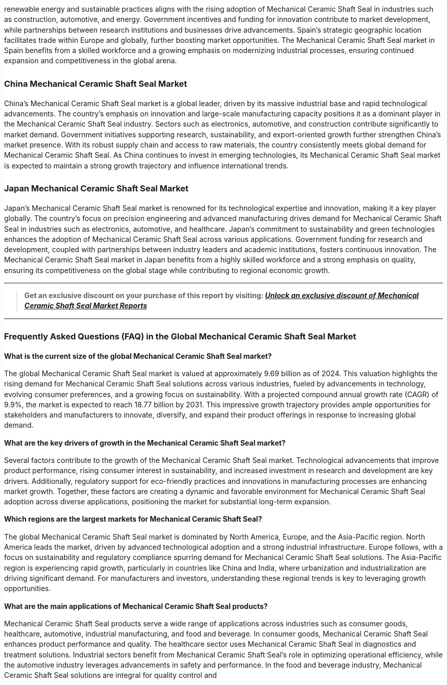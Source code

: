 renewable energy and sustainable practices aligns with the rising adoption of Mechanical Ceramic Shaft Seal in industries such as construction, automotive, and energy. Government incentives and funding for innovation contribute to market development, while partnerships between research institutions and businesses drive advancements. Spain&rsquo;s strategic geographic location facilitates trade within Europe and globally, further boosting market opportunities. The Mechanical Ceramic Shaft Seal market in Spain benefits from a skilled workforce and a growing emphasis on modernizing industrial processes, ensuring continued expansion and competitiveness in the global arena.</p><h3>China Mechanical Ceramic Shaft Seal Market</h3><p>China&rsquo;s Mechanical Ceramic Shaft Seal market is a global leader, driven by its massive industrial base and rapid technological advancements. The country&rsquo;s emphasis on innovation and large-scale manufacturing capacity positions it as a dominant player in the Mechanical Ceramic Shaft Seal industry. Sectors such as electronics, automotive, and construction contribute significantly to market demand. Government initiatives supporting research, sustainability, and export-oriented growth further strengthen China&rsquo;s market presence. With its robust supply chain and access to raw materials, the country consistently meets global demand for Mechanical Ceramic Shaft Seal. As China continues to invest in emerging technologies, its Mechanical Ceramic Shaft Seal market is expected to maintain a strong growth trajectory and influence international trends.</p><h3>Japan Mechanical Ceramic Shaft Seal Market</h3><p>Japan&rsquo;s Mechanical Ceramic Shaft Seal market is renowned for its technological expertise and innovation, making it a key player globally. The country&rsquo;s focus on precision engineering and advanced manufacturing drives demand for Mechanical Ceramic Shaft Seal in industries such as electronics, automotive, and healthcare. Japan&rsquo;s commitment to sustainability and green technologies enhances the adoption of Mechanical Ceramic Shaft Seal across various applications. Government funding for research and development, coupled with partnerships between industry leaders and academic institutions, fosters continuous innovation. The Mechanical Ceramic Shaft Seal market in Japan benefits from a highly skilled workforce and a strong emphasis on quality, ensuring its competitiveness on the global stage while contributing to regional economic growth.</p><hr /><blockquote><p><strong>Get an exclusive discount on your purchase of this report by visiting: <em><a href="://marketresearchpulse.com/ask-for-discount/25501?utm_source=Github&amp;utm_medium=027">Unlock an exclusive discount of Mechanical Ceramic Shaft Seal Market Reports</a></em>&nbsp;</strong></p></blockquote><hr /><h3>Frequently Asked Questions (FAQ) in the Global Mechanical Ceramic Shaft Seal Market</h3><p><strong>What is the current size of the global Mechanical Ceramic Shaft Seal market?</strong></p><p>The global Mechanical Ceramic Shaft Seal market is valued at approximately 9.69 billion as of 2024. This valuation highlights the rising demand for Mechanical Ceramic Shaft Seal solutions across various industries, fueled by advancements in technology, evolving consumer preferences, and a growing focus on sustainability. With a projected compound annual growth rate (CAGR) of 9.9%, the market is expected to reach 18.77 billion by 2031. This impressive growth trajectory provides ample opportunities for stakeholders and manufacturers to innovate, diversify, and expand their product offerings in response to increasing global demand.</p><p><strong>What are the key drivers of growth in the Mechanical Ceramic Shaft Seal market?</strong></p><p>Several factors contribute to the growth of the Mechanical Ceramic Shaft Seal market. Technological advancements that improve product performance, rising consumer interest in sustainability, and increased investment in research and development are key drivers. Additionally, regulatory support for eco-friendly practices and innovations in manufacturing processes are enhancing market growth. Together, these factors are creating a dynamic and favorable environment for Mechanical Ceramic Shaft Seal adoption across diverse applications, positioning the market for substantial long-term expansion.</p><p><strong>Which regions are the largest markets for Mechanical Ceramic Shaft Seal?</strong></p><p>The global Mechanical Ceramic Shaft Seal market is dominated by North America, Europe, and the Asia-Pacific region. North America leads the market, driven by advanced technological adoption and a strong industrial infrastructure. Europe follows, with a focus on sustainability and regulatory compliance spurring demand for Mechanical Ceramic Shaft Seal solutions. The Asia-Pacific region is experiencing rapid growth, particularly in countries like China and India, where urbanization and industrialization are driving significant demand. For manufacturers and investors, understanding these regional trends is key to leveraging growth opportunities.</p><p><strong>What are the main applications of Mechanical Ceramic Shaft Seal products?</strong></p><p>Mechanical Ceramic Shaft Seal products serve a wide range of applications across industries such as consumer goods, healthcare, automotive, industrial manufacturing, and food and beverage. In consumer goods, Mechanical Ceramic Shaft Seal enhances product performance and quality. The healthcare sector uses Mechanical Ceramic Shaft Seal in diagnostics and treatment solutions. Industrial sectors benefit from Mechanical Ceramic Shaft Seal&rsquo;s role in optimizing operational efficiency, while the automotive industry leverages advancements in safety and performance. In the food and beverage industry, Mechanical Ceramic Shaft Seal solutions are integral for quality control and